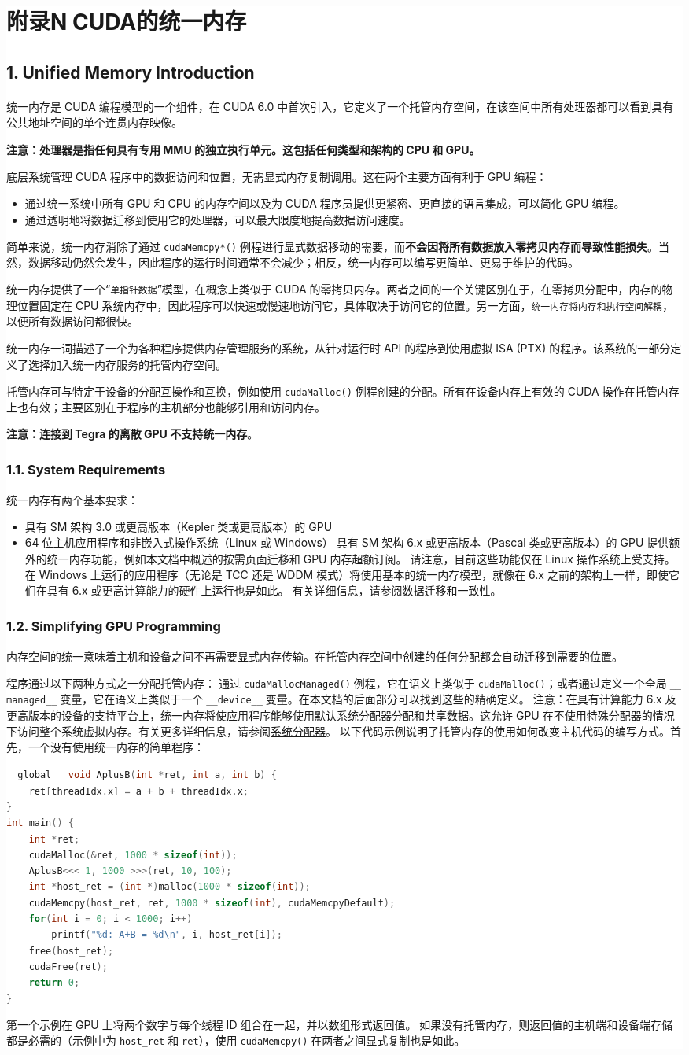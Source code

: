 # 附录N CUDA的统一内存

##  1. Unified Memory Introduction

统一内存是 CUDA 编程模型的一个组件，在 CUDA 6.0 中首次引入，它定义了一个托管内存空间，在该空间中所有处理器都可以看到具有公共地址空间的单个连贯内存映像。

**注意：处理器是指任何具有专用 MMU 的独立执行单元。这包括任何类型和架构的 CPU 和 GPU。**

底层系统管理 CUDA 程序中的数据访问和位置，无需显式内存复制调用。这在两个主要方面有利于 GPU 编程：
* 通过统一系统中所有 GPU 和 CPU 的内存空间以及为 CUDA 程序员提供更紧密、更直接的语言集成，可以简化 GPU 编程。
* 通过透明地将数据迁移到使用它的处理器，可以最大限度地提高数据访问速度。


简单来说，统一内存消除了通过 `cudaMemcpy*()` 例程进行显式数据移动的需要，而**不会因将所有数据放入零拷贝内存而导致性能损失**。当然，数据移动仍然会发生，因此程序的运行时间通常不会减少；相反，统一内存可以编写更简单、更易于维护的代码。

统一内存提供了一个“`单指针数据`”模型，在概念上类似于 CUDA 的零拷贝内存。两者之间的一个关键区别在于，在零拷贝分配中，内存的物理位置固定在 CPU 系统内存中，因此程序可以快速或慢速地访问它，具体取决于访问它的位置。另一方面，`统一内存将内存和执行空间解耦`，以便所有数据访问都很快。

统一内存一词描述了一个为各种程序提供内存管理服务的系统，从针对运行时 API 的程序到使用虚拟 ISA (PTX) 的程序。该系统的一部分定义了选择加入统一内存服务的托管内存空间。

托管内存可与特定于设备的分配互操作和互换，例如使用 `cudaMalloc()` 例程创建的分配。所有在设备内存上有效的 CUDA 操作在托管内存上也有效；主要区别在于程序的主机部分也能够引用和访问内存。

**注意：连接到 Tegra 的离散 GPU 不支持统一内存**。

###  1.1. System Requirements
统一内存有两个基本要求：
* 具有 SM 架构 3.0 或更高版本（Kepler 类或更高版本）的 GPU
* 64 位主机应用程序和非嵌入式操作系统（Linux 或 Windows）
具有 SM 架构 6.x 或更高版本（Pascal 类或更高版本）的 GPU 提供额外的统一内存功能，例如本文档中概述的按需页面迁移和 GPU 内存超额订阅。 请注意，目前这些功能仅在 Linux 操作系统上受支持。 在 Windows 上运行的应用程序（无论是 TCC 还是 WDDM 模式）将使用基本的统一内存模型，就像在 6.x 之前的架构上一样，即使它们在具有 6.x 或更高计算能力的硬件上运行也是如此。 有关详细信息，请参阅[数据迁移和一致性](https://docs.nvidia.com/cuda/cuda-c-programming-guide/index.html#um-data-migration)。

###  1.2. Simplifying GPU Programming
内存空间的统一意味着主机和设备之间不再需要显式内存传输。在托管内存空间中创建的任何分配都会自动迁移到需要的位置。

程序通过以下两种方式之一分配托管内存： 通过 `cudaMallocManaged()` 例程，它在语义上类似于 `cudaMalloc()`；或者通过定义一个全局 `__managed__` 变量，它在语义上类似于一个 `__device__` 变量。在本文档的后面部分可以找到这些的精确定义。
注意：在具有计算能力 6.x 及更高版本的设备的支持平台上，统一内存将使应用程序能够使用默认系统分配器分配和共享数据。这允许 GPU 在不使用特殊分配器的情况下访问整个系统虚拟内存。有关更多详细信息，请参阅[系统分配器](https://docs.nvidia.com/cuda/cuda-c-programming-guide/index.html#um-system-allocator)。
以下代码示例说明了托管内存的使用如何改变主机代码的编写方式。首先，一个没有使用统一内存的简单程序：

```C++
__global__ void AplusB(int *ret, int a, int b) {
    ret[threadIdx.x] = a + b + threadIdx.x;
}
int main() {
    int *ret;
    cudaMalloc(&ret, 1000 * sizeof(int));
    AplusB<<< 1, 1000 >>>(ret, 10, 100);
    int *host_ret = (int *)malloc(1000 * sizeof(int));
    cudaMemcpy(host_ret, ret, 1000 * sizeof(int), cudaMemcpyDefault);
    for(int i = 0; i < 1000; i++)
        printf("%d: A+B = %d\n", i, host_ret[i]); 
    free(host_ret);
    cudaFree(ret); 
    return 0;
}
```
第一个示例在 GPU 上将两个数字与每个线程 ID 组合在一起，并以数组形式返回值。 如果没有托管内存，则返回值的主机端和设备端存储都是必需的（示例中为 `host_ret` 和 `ret`），使用 `cudaMemcpy()` 在两者之间显式复制也是如此。
